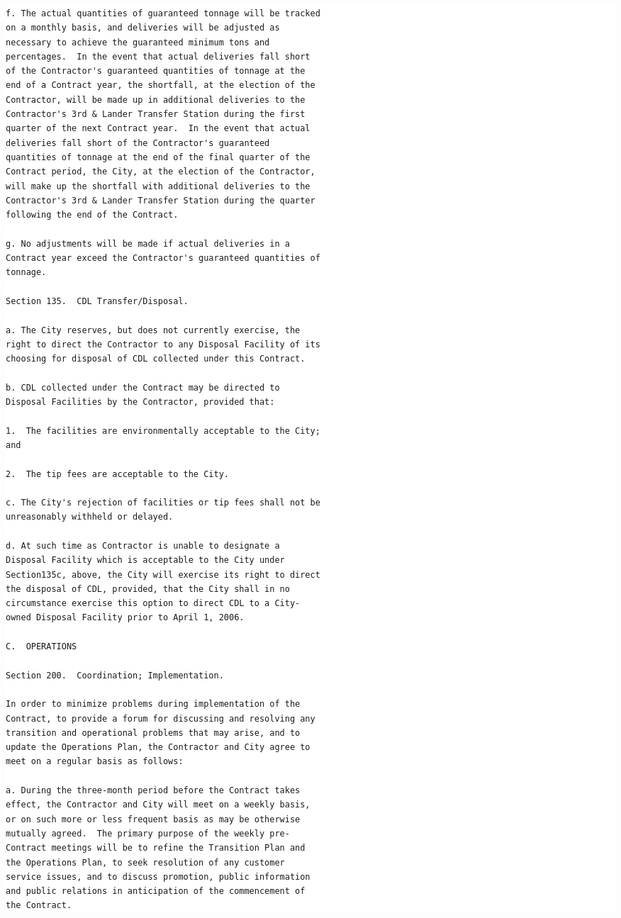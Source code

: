     f. The actual quantities of guaranteed tonnage will be tracked  
    on a monthly basis, and deliveries will be adjusted as  
    necessary to achieve the guaranteed minimum tons and  
    percentages.  In the event that actual deliveries fall short  
    of the Contractor's guaranteed quantities of tonnage at the  
    end of a Contract year, the shortfall, at the election of the  
    Contractor, will be made up in additional deliveries to the  
    Contractor's 3rd & Lander Transfer Station during the first  
    quarter of the next Contract year.  In the event that actual  
    deliveries fall short of the Contractor's guaranteed  
    quantities of tonnage at the end of the final quarter of the  
    Contract period, the City, at the election of the Contractor,  
    will make up the shortfall with additional deliveries to the  
    Contractor's 3rd & Lander Transfer Station during the quarter  
    following the end of the Contract.  
  
    g. No adjustments will be made if actual deliveries in a  
    Contract year exceed the Contractor's guaranteed quantities of  
    tonnage.  
  
    Section 135.  CDL Transfer/Disposal.  
  
    a. The City reserves, but does not currently exercise, the  
    right to direct the Contractor to any Disposal Facility of its  
    choosing for disposal of CDL collected under this Contract.  
  
    b. CDL collected under the Contract may be directed to  
    Disposal Facilities by the Contractor, provided that:  
  
    1.  The facilities are environmentally acceptable to the City;  
    and  
  
    2.  The tip fees are acceptable to the City.  
  
    c. The City's rejection of facilities or tip fees shall not be  
    unreasonably withheld or delayed.  
  
    d. At such time as Contractor is unable to designate a  
    Disposal Facility which is acceptable to the City under  
    Section135c, above, the City will exercise its right to direct  
    the disposal of CDL, provided, that the City shall in no  
    circumstance exercise this option to direct CDL to a City-  
    owned Disposal Facility prior to April 1, 2006.  
  
    C.  OPERATIONS  
  
    Section 200.  Coordination; Implementation.  
  
    In order to minimize problems during implementation of the  
    Contract, to provide a forum for discussing and resolving any  
    transition and operational problems that may arise, and to  
    update the Operations Plan, the Contractor and City agree to  
    meet on a regular basis as follows:  
  
    a. During the three-month period before the Contract takes  
    effect, the Contractor and City will meet on a weekly basis,  
    or on such more or less frequent basis as may be otherwise  
    mutually agreed.  The primary purpose of the weekly pre-  
    Contract meetings will be to refine the Transition Plan and  
    the Operations Plan, to seek resolution of any customer  
    service issues, and to discuss promotion, public information  
    and public relations in anticipation of the commencement of  
    the Contract.  
  